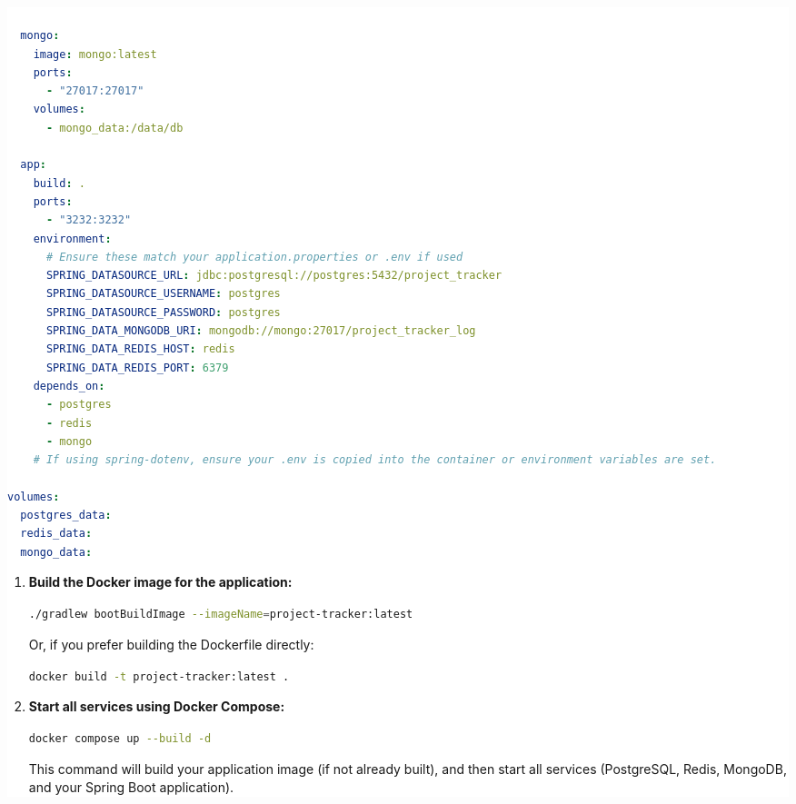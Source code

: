 ```yaml

  mongo:
    image: mongo:latest
    ports:
      - "27017:27017"
    volumes:
      - mongo_data:/data/db

  app:
    build: .
    ports:
      - "3232:3232"
    environment:
      # Ensure these match your application.properties or .env if used
      SPRING_DATASOURCE_URL: jdbc:postgresql://postgres:5432/project_tracker
      SPRING_DATASOURCE_USERNAME: postgres
      SPRING_DATASOURCE_PASSWORD: postgres
      SPRING_DATA_MONGODB_URI: mongodb://mongo:27017/project_tracker_log
      SPRING_DATA_REDIS_HOST: redis
      SPRING_DATA_REDIS_PORT: 6379
    depends_on:
      - postgres
      - redis
      - mongo
    # If using spring-dotenv, ensure your .env is copied into the container or environment variables are set.

volumes:
  postgres_data:
  redis_data:
  mongo_data:
```

1.  **Build the Docker image for the application:**

    ```bash
    ./gradlew bootBuildImage --imageName=project-tracker:latest
    ```

    Or, if you prefer building the Dockerfile directly:

    ```bash
    docker build -t project-tracker:latest .
    ```

2.  **Start all services using Docker Compose:**

    ```bash
    docker compose up --build -d
    ```

    This command will build your application image (if not already built), and then start all services (PostgreSQL, Redis, MongoDB, and your Spring Boot application).
